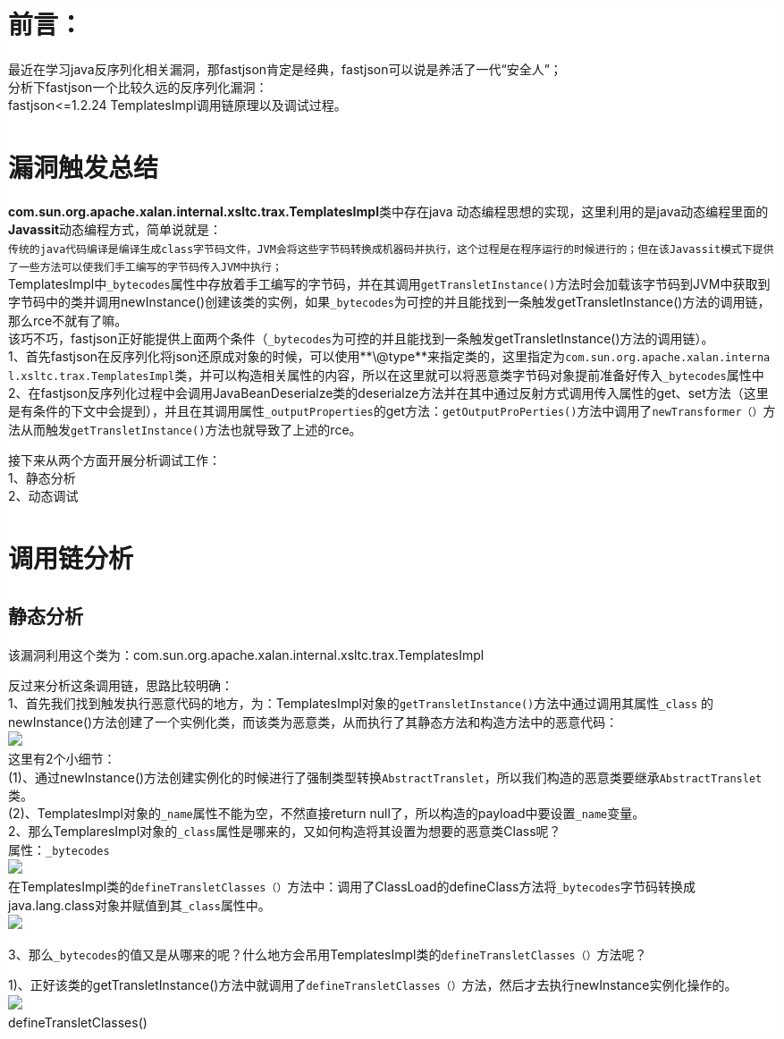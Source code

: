前言：
===

最近在学习java反序列化相关漏洞，那fastjson肯定是经典，fastjson可以说是养活了一代“安全人”；  
分析下fastjson一个比较久远的反序列化漏洞：  
fastjson&lt;=1.2.24 TemplatesImpl调用链原理以及调试过程。

漏洞触发总结
======

**com.sun.org.apache.xalan.internal.xsltc.trax.TemplatesImpl**类中存在java 动态编程思想的实现，这里利用的是java动态编程里面的**Javassit**动态编程方式，简单说就是：  
`传统的java代码编译是编译生成class字节码文件，JVM会将这些字节码转换成机器码并执行，这个过程是在程序运行的时候进行的；但在该Javassit模式下提供了一些方法可以使我们手工编写的字节码传入JVM中执行；`  
TemplatesImpl中`_bytecodes`属性中存放着手工编写的字节码，并在其调用`getTransletInstance()`方法时会加载该字节码到JVM中获取到字节码中的类并调用newInstance()创建该类的实例，如果`_bytecodes`为可控的并且能找到一条触发getTransletInstance()方法的调用链，那么rce不就有了嘛。  
该巧不巧，fastjson正好能提供上面两个条件（`_bytecodes`为可控的并且能找到一条触发getTransletInstance()方法的调用链）。  
1、首先fastjson在反序列化将json还原成对象的时候，可以使用**\\@type**来指定类的，这里指定为`com.sun.org.apache.xalan.internal.xsltc.trax.TemplatesImpl`类，并可以构造相关属性的内容，所以在这里就可以将恶意类字节码对象提前准备好传入`_bytecodes`属性中  
2、在fastjson反序列化过程中会调用JavaBeanDeserialze类的deserialze方法并在其中通过反射方式调用传入属性的get、set方法（这里是有条件的下文中会提到），并且在其调用属性`_outputProperties`的get方法：`getOutputProPerties()`方法中调用了`newTransformer（）`方法从而触发`getTransletInstance()`方法也就导致了上述的rce。

接下来从两个方面开展分析调试工作：  
1、静态分析  
2、动态调试

调用链分析
=====

静态分析
----

该漏洞利用这个类为：com.sun.org.apache.xalan.internal.xsltc.trax.TemplatesImpl

反过来分析这条调用链，思路比较明确：  
1、首先我们找到触发执行恶意代码的地方，为：TemplatesImpl对象的`getTransletInstance()`方法中通过调用其属性`_class` 的newInstance()方法创建了一个实例化类，而该类为恶意类，从而执行了其静态方法和构造方法中的恶意代码：  
![](https://shs3.b.qianxin.com/attack_forum/2022/01/attach-65c0c302b99a27d0a4e27ff674f06fa5b091195a.png)  
这里有2个小细节：  
(1)、通过newInstance()方法创建实例化的时候进行了强制类型转换`AbstractTranslet`，所以我们构造的恶意类要继承`AbstractTranslet`类。  
(2)、TemplatesImpl对象的`_name`属性不能为空，不然直接return null了，所以构造的payload中要设置`_name`变量。  
2、那么TemplaresImpl对象的`_class`属性是哪来的，又如何构造将其设置为想要的恶意类Class呢？  
属性：`_bytecodes`  
![](https://shs3.b.qianxin.com/attack_forum/2022/01/attach-06e7e4041ac0cea0337882513c323a2e4abda8dc.png)  
在TemplatesImpl类的`defineTransletClasses（）`方法中：调用了ClassLoad的defineClass方法将`_bytecodes`字节码转换成java.lang.class对象并赋值到其`_class`属性中。  
![](https://shs3.b.qianxin.com/attack_forum/2022/01/attach-e9ae39077cde9dc26a2d1985ec62c1ddca6d1741.png)

3、那么`_bytecodes`的值又是从哪来的呢？什么地方会吊用TemplatesImpl类的`defineTransletClasses（）`方法呢？

1)、正好该类的getTransletInstance()方法中就调用了`defineTransletClasses（）`方法，然后才去执行newInstance实例化操作的。  
![](https://shs3.b.qianxin.com/attack_forum/2022/01/attach-b7a0aa5143363d74238d7924382768296b8f2748.png)  
defineTransletClasses()
